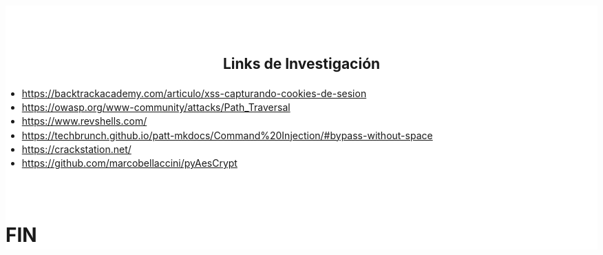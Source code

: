 
<br>
<br>
<div style="position: relative;">
  <h2 id="Links" style="text-align:center;">Links de Investigación</h2>
</div>


* https://backtrackacademy.com/articulo/xss-capturando-cookies-de-sesion
* https://owasp.org/www-community/attacks/Path_Traversal
* https://www.revshells.com/
* https://techbrunch.github.io/patt-mkdocs/Command%20Injection/#bypass-without-space
* https://crackstation.net/
* https://github.com/marcobellaccini/pyAesCrypt


<br>

# FIN

<footer id="myFooter">
    <!-- Footer para eliminar el botón -->
</footer>

<style>
        #backToIndex {
                display: none;
                position: fixed;
                left: 87%;
                top: 90%;
                z-index: 2000;
                background-color: #81fbf9;
                border-radius: 10px;
                border: none;
                padding: 4px 6px;
                cursor: pointer;
        }
</style>

<a id="backToIndex" href="#Indice">
        <img src="/assets/images/arrow-up.png" style="width: 45px; height: 45px;">
</a>
